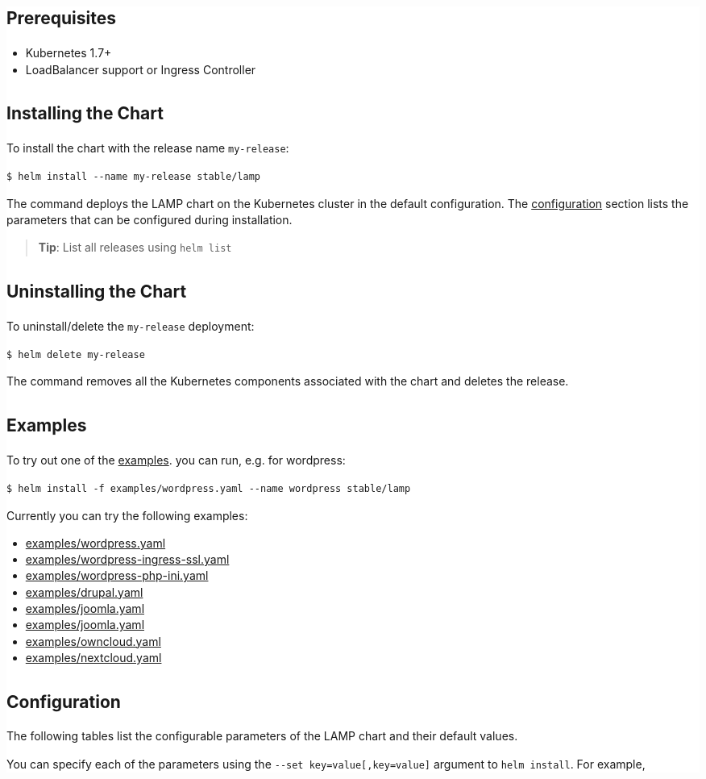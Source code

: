 ## Prerequisites

- Kubernetes 1.7+
- LoadBalancer support or Ingress Controller

## Installing the Chart

To install the chart with the release name `my-release`:

```console
$ helm install --name my-release stable/lamp
```

The command deploys the LAMP chart on the Kubernetes cluster in the default configuration. The [configuration](#configuration) section lists the parameters that can be configured during installation.

> **Tip**: List all releases using `helm list`

## Uninstalling the Chart

To uninstall/delete the `my-release` deployment:

```console
$ helm delete my-release
```

The command removes all the Kubernetes components associated with the chart and deletes the release.

## Examples

To try out one of the [examples](examples/). you can run, e.g. for wordpress:

```console
$ helm install -f examples/wordpress.yaml --name wordpress stable/lamp
```

Currently you can try the following examples:

* [examples/wordpress.yaml](examples/wordpress.yaml)
* [examples/wordpress-ingress-ssl.yaml](examples/wordpress-ingress-ssl.yaml)
* [examples/wordpress-php-ini.yaml](examples/wordpress-php-ini.yaml)
* [examples/drupal.yaml](examples/drupal.yaml)
* [examples/joomla.yaml](examples/joomla.yaml)
* [examples/joomla.yaml](examples/grav.yaml)
* [examples/owncloud.yaml](examples/owncloud.yaml)
* [examples/nextcloud.yaml](examples/nextcloud.yaml)

## Configuration

The following tables list the configurable parameters of the LAMP chart and their default values.

You can specify each of the parameters using the `--set key=value[,key=value]` argument to `helm install`. For example,
